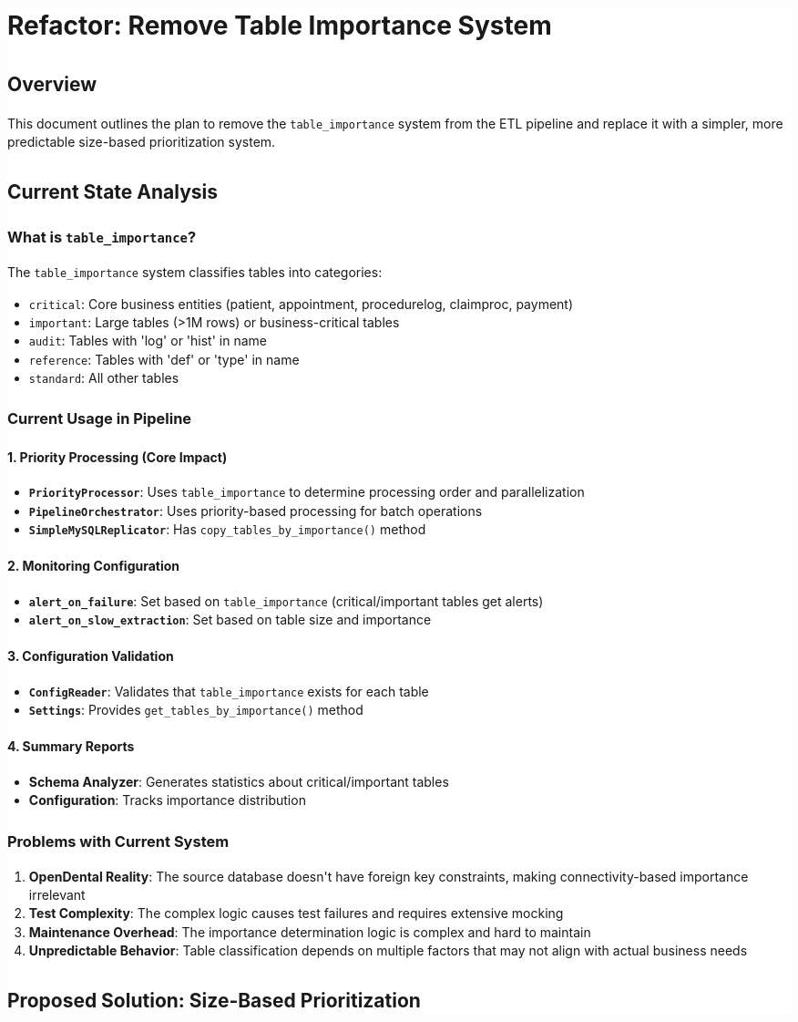 # Refactor: Remove Table Importance System

## Overview

This document outlines the plan to remove the `table_importance` system from the ETL pipeline and replace it with a simpler, more predictable size-based prioritization system.

## Current State Analysis

### What is `table_importance`?

The `table_importance` system classifies tables into categories:
- `critical`: Core business entities (patient, appointment, procedurelog, claimproc, payment)
- `important`: Large tables (>1M rows) or business-critical tables
- `audit`: Tables with 'log' or 'hist' in name
- `reference`: Tables with 'def' or 'type' in name  
- `standard`: All other tables

### Current Usage in Pipeline

#### 1. Priority Processing (Core Impact)
- **`PriorityProcessor`**: Uses `table_importance` to determine processing order and parallelization
- **`PipelineOrchestrator`**: Uses priority-based processing for batch operations
- **`SimpleMySQLReplicator`**: Has `copy_tables_by_importance()` method

#### 2. Monitoring Configuration
- **`alert_on_failure`**: Set based on `table_importance` (critical/important tables get alerts)
- **`alert_on_slow_extraction`**: Set based on table size and importance

#### 3. Configuration Validation
- **`ConfigReader`**: Validates that `table_importance` exists for each table
- **`Settings`**: Provides `get_tables_by_importance()` method

#### 4. Summary Reports
- **Schema Analyzer**: Generates statistics about critical/important tables
- **Configuration**: Tracks importance distribution

### Problems with Current System

1. **OpenDental Reality**: The source database doesn't have foreign key constraints, making connectivity-based importance irrelevant
2. **Test Complexity**: The complex logic causes test failures and requires extensive mocking
3. **Maintenance Overhead**: The importance determination logic is complex and hard to maintain
4. **Unpredictable Behavior**: Table classification depends on multiple factors that may not align with actual business needs

## Proposed Solution: Size-Based Prioritization
